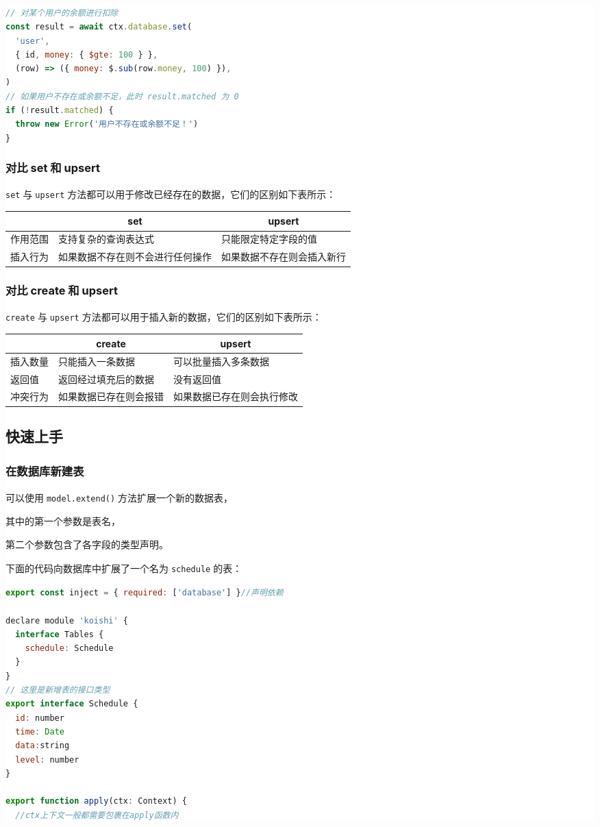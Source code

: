 ```js
// 对某个用户的余额进行扣除
const result = await ctx.database.set(
  'user',
  { id, money: { $gte: 100 } },
  (row) => ({ money: $.sub(row.money, 100) }),
)
// 如果用户不存在或余额不足，此时 result.matched 为 0
if (!result.matched) {
  throw new Error('用户不存在或余额不足！')
}
```

### 对比 set 和 upsert

`set` 与 `upsert` 方法都可以用于修改已经存在的数据，它们的区别如下表所示：

|          | set                              | upsert                     |
| -------- | -------------------------------- | -------------------------- |
| 作用范围 | 支持复杂的查询表达式             | 只能限定特定字段的值       |
| 插入行为 | 如果数据不存在则不会进行任何操作 | 如果数据不存在则会插入新行 |

### 对比 create 和 upsert 

`create` 与 `upsert` 方法都可以用于插入新的数据，它们的区别如下表所示：

|          | create                 | upsert                     |
| -------- | ---------------------- | -------------------------- |
| 插入数量 | 只能插入一条数据       | 可以批量插入多条数据       |
| 返回值   | 返回经过填充后的数据   | 没有返回值                 |
| 冲突行为 | 如果数据已存在则会报错 | 如果数据已存在则会执行修改 |



## 快速上手

### 在数据库新建表

可以使用 `model.extend()` 方法扩展一个新的数据表，

其中的第一个参数是表名，

第二个参数包含了各字段的类型声明。

下面的代码向数据库中扩展了一个名为 `schedule` 的表：


```js
export const inject = { required: ['database'] }//声明依赖

declare module 'koishi' {
  interface Tables {
    schedule: Schedule
  }
}
// 这里是新增表的接口类型
export interface Schedule {
  id: number
  time: Date
  data:string
  level: number
}

export function apply(ctx: Context) {
  //ctx上下文一般都需要包裹在apply函数内
```
